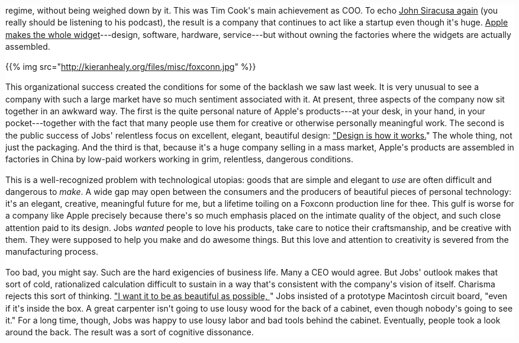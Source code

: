 regime, without being weighed down by it. This was Tim Cook's main
achievement as COO. To echo
[John Siracusa again](http://5by5.tv/hypercritical/37-a-story-of-triumph)
(you really should be listening to his podcast), the result is a
company that continues to act like a startup even though it's
huge. [Apple makes the whole widget](http://www.wired.com/epicenter/2007/01/we_make_the_who/)---design,
software, hardware, service---but without owning the factories where
the widgets are actually assembled.

{{% img src="http://kieranhealy.org/files/misc/foxconn.jpg" %}}

This organizational success created the conditions for some of the
backlash we saw last week. It is very unusual to see a company with
such a large market have so much sentiment associated with it. At
present, three aspects of the company now sit together in an awkward
way. The first is the quite personal nature of Apple's products---at
your desk, in your hand, in your pocket---together with the fact that
many people use them for creative or otherwise personally meaningful
work. The second is the public success of Jobs' relentless focus on
excellent, elegant, beautiful design: ["Design is how it works.](http://www.nytimes.com/2003/11/30/magazine/the-guts-of-a-new-machine.html?pagewanted=2&src=pm)"
The whole thing, not just the packaging. And the third is that,
because it's a huge company selling in a mass market, Apple's products
are assembled in factories in China by low-paid workers working in
grim, relentless, dangerous conditions.

This is a well-recognized problem with technological utopias: goods
that are simple and elegant to *use* are often difficult and dangerous
to *make*. A wide gap may open between the consumers and the producers
of beautiful pieces of personal technology: it's an elegant, creative,
meaningful future for me, but a lifetime toiling on a Foxconn
production line for thee. This gulf is worse for a company like Apple
precisely because there's so much emphasis placed on the intimate
quality of the object, and such close attention paid to its
design. Jobs *wanted* people to love his products, take care to notice
their craftsmanship, and be creative with them. They were supposed to
help you make and do awesome things. But this love and attention to
creativity is severed from the manufacturing process.

Too bad, you might say. Such are the hard exigencies of business
life. Many a CEO would agree. But Jobs' outlook makes that sort of
cold, rationalized calculation difficult to sustain in a way that's
consistent with the company's vision of itself. Charisma rejects this
sort of
thinking. ["I want it to be as beautiful as possible, ](http://www.folklore.org/ProjectView.py?project=Macintosh&characters=Steve%20Jobs&detail=medium)"
Jobs insisted of a prototype Macintosh circuit board, "even if it's
inside the box. A great carpenter isn't going to use lousy wood for
the back of a cabinet, even though nobody's going to see it." For a
long time, though, Jobs was happy to use lousy labor and bad tools
behind the cabinet. Eventually, people took a look around the
back. The result was a sort of cognitive dissonance.
